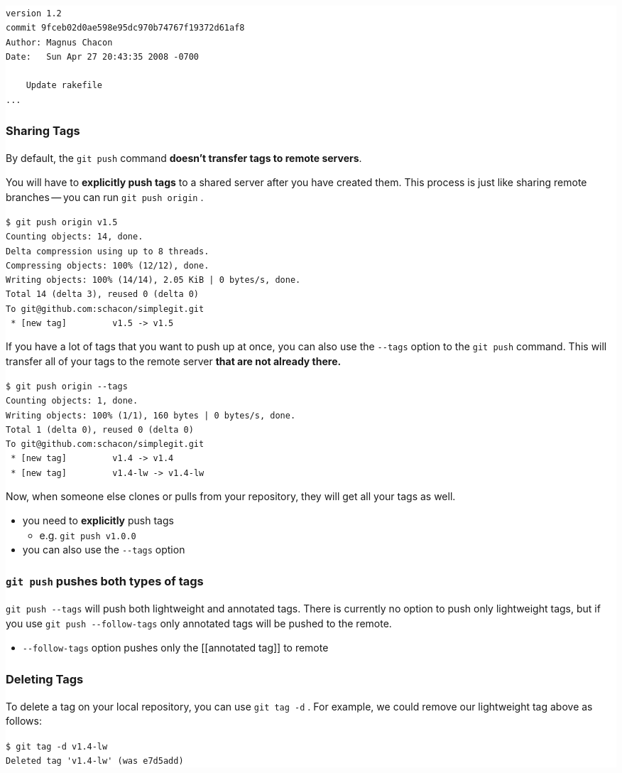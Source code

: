     version 1.2
    commit 9fceb02d0ae598e95dc970b74767f19372d61af8
    Author: Magnus Chacon 
    Date:   Sun Apr 27 20:43:35 2008 -0700
    
        Update rakefile
    ...

### **Sharing** Tags

By default, the `git push` command **doesn’t transfer tags to remote servers**. 

You will have to **explicitly push tags** to a shared server after you have created them. This process is just like sharing remote branches — you can run `git push origin` .

    $ git push origin v1.5
    Counting objects: 14, done.
    Delta compression using up to 8 threads.
    Compressing objects: 100% (12/12), done.
    Writing objects: 100% (14/14), 2.05 KiB | 0 bytes/s, done.
    Total 14 (delta 3), reused 0 (delta 0)
    To git@github.com:schacon/simplegit.git
     * [new tag]         v1.5 -> v1.5

If you have a lot of tags that you want to push up at once, you can also use the `--tags` option to the `git push` command. This will transfer all of your tags to the remote server **that are not already there.**

    $ git push origin --tags
    Counting objects: 1, done.
    Writing objects: 100% (1/1), 160 bytes | 0 bytes/s, done.
    Total 1 (delta 0), reused 0 (delta 0)
    To git@github.com:schacon/simplegit.git
     * [new tag]         v1.4 -> v1.4
     * [new tag]         v1.4-lw -> v1.4-lw

Now, when someone else clones or pulls from your repository, they will get all your tags as well.

- you need to **explicitly** push tags
	- e.g. `git push v1.0.0`
- you can also use the `--tags` option

### `git push` pushes **both** types of tags

`git push --tags` will push both lightweight and annotated tags. There is currently no option to push only lightweight tags, but if you use `git push --follow-tags` only annotated tags will be pushed to the remote.

- `--follow-tags` option pushes only the [[annotated tag]] to remote

### **Deleting** Tags

To delete a tag on your local repository, you can use `git tag -d` . For example, we could remove our lightweight tag above as follows:

    $ git tag -d v1.4-lw
    Deleted tag 'v1.4-lw' (was e7d5add)


[^1]: [[wildcard]]
[^2]: [[git tag]]
[^3]: [[detached head]]